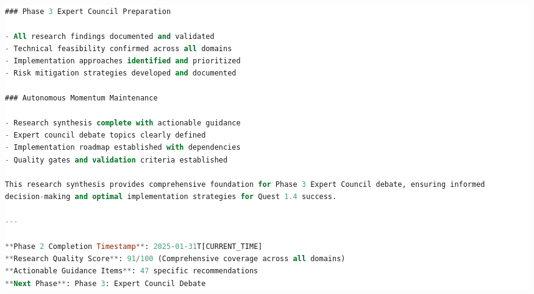 ```sql
### Phase 3 Expert Council Preparation

- All research findings documented and validated
- Technical feasibility confirmed across all domains
- Implementation approaches identified and prioritized
- Risk mitigation strategies developed and documented

### Autonomous Momentum Maintenance

- Research synthesis complete with actionable guidance
- Expert council debate topics clearly defined
- Implementation roadmap established with dependencies
- Quality gates and validation criteria established

This research synthesis provides comprehensive foundation for Phase 3 Expert Council debate, ensuring informed
decision-making and optimal implementation strategies for Quest 1.4 success.

---

**Phase 2 Completion Timestamp**: 2025-01-31T[CURRENT_TIME]
**Research Quality Score**: 91/100 (Comprehensive coverage across all domains)
**Actionable Guidance Items**: 47 specific recommendations
**Next Phase**: Phase 3: Expert Council Debate
